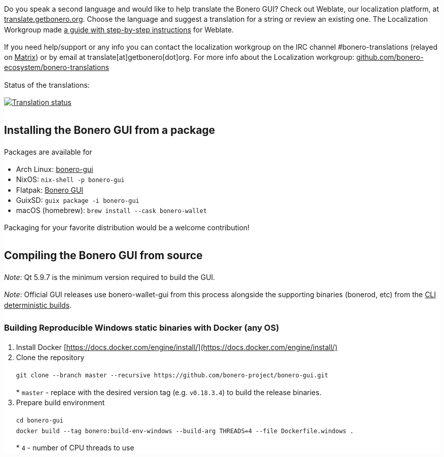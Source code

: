 Do you speak a second language and would like to help translate the Bonero GUI? Check out Weblate, our localization platform, at [translate.getbonero.org](https://translate.getbonero.org/). Choose the language and suggest a translation for a string or review an existing one. The Localization Workgroup made [a guide with step-by-step instructions](https://github.com/bonero-ecosystem/bonero-translations/blob/master/weblate.md) for Weblate.

If you need help/support or any info you can contact the localization workgroup on the IRC channel #bonero-translations (relayed on [Matrix](https://matrix.to/#/!BKMbQLMDzHKzmtrBfg:matrix.org?via=bonero.social&via=matrix.org&via=libera.chat)) or by email at translate[at]getbonero[dot]org. For more info about the Localization workgroup: [github.com/bonero-ecosystem/bonero-translations](https://github.com/bonero-ecosystem/bonero-translations)

Status of the translations:  

<a href="https://translate.getbonero.org/engage/bonero/?utm_source=widget">
<img src="https://translate.getbonero.org/widgets/bonero/-/gui-wallet/horizontal-auto.svg" alt="Translation status" />
</a>

## Installing the Bonero GUI from a package

Packages are available for
* Arch Linux: [bonero-gui](https://archlinux.org/packages/extra/x86_64/bonero-gui/)
* NixOS: `nix-shell -p bonero-gui`
* Flatpak: [Bonero GUI](https://flathub.org/apps/details/org.getbonero.Bonero)
* GuixSD: `guix package -i bonero-gui`
* macOS (homebrew): `brew install --cask bonero-wallet`

Packaging for your favorite distribution would be a welcome contribution!

## Compiling the Bonero GUI from source

*Note*: Qt 5.9.7 is the minimum version required to build the GUI.

*Note*: Official GUI releases use bonero-wallet-gui from this process alongside the supporting binaries (bonerod, etc) from the [CLI deterministic builds](https://github.com/bonero-project/bonero/blob/master/contrib/gitian/README.md).

### Building Reproducible Windows static binaries with Docker (any OS)

1. Install Docker [https://docs.docker.com/engine/install/](https://docs.docker.com/engine/install/)
2. Clone the repository
   ```
   git clone --branch master --recursive https://github.com/bonero-project/bonero-gui.git
   ```
   \* `master` - replace with the desired version tag (e.g. `v0.18.3.4`) to build the release binaries.
3. Prepare build environment
   ```
   cd bonero-gui
   docker build --tag bonero:build-env-windows --build-arg THREADS=4 --file Dockerfile.windows .
   ```
   \* `4` - number of CPU threads to use
